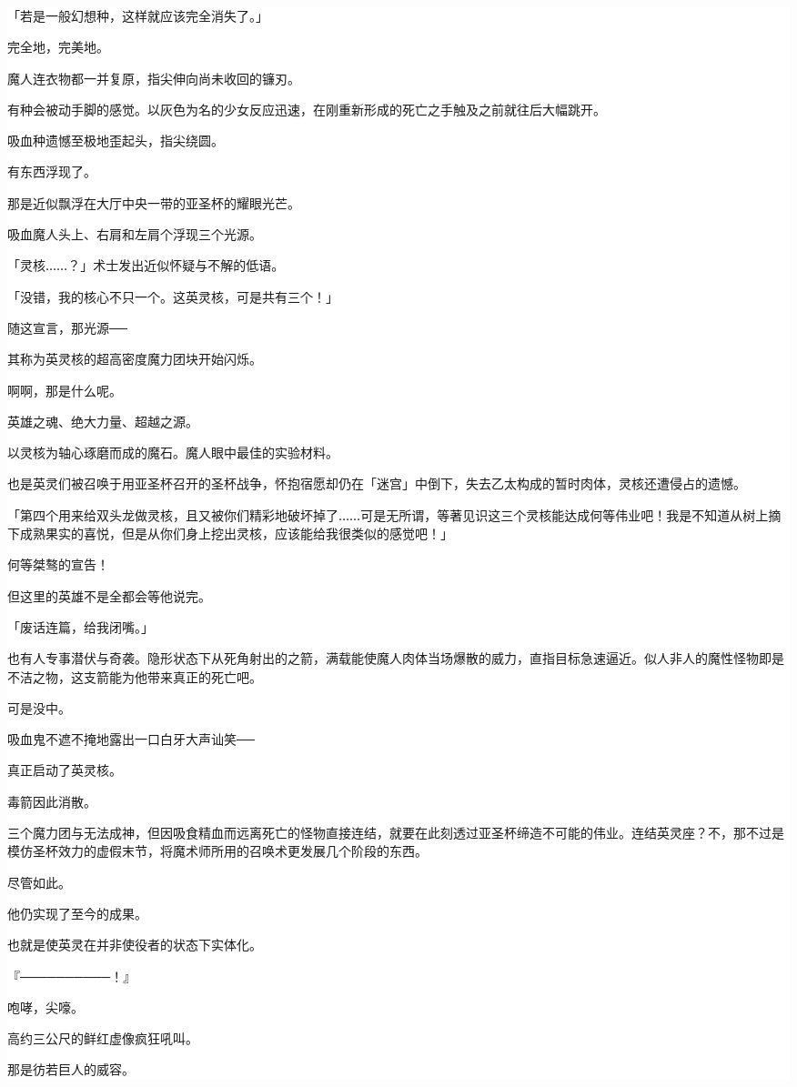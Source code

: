「若是一般幻想种，这样就应该完全消失了。」

完全地，完美地。

魔人连衣物都一并复原，指尖伸向尚未收回的镰刃。

有种会被动手脚的感觉。以灰色为名的少女反应迅速，在刚重新形成的死亡之手触及之前就往后大幅跳开。

吸血种遗憾至极地歪起头，指尖绕圆。

有东西浮现了。

那是近似飘浮在大厅中央一带的亚圣杯的耀眼光芒。

吸血魔人头上、右肩和左肩个浮现三个光源。

「灵核……？」术士发出近似怀疑与不解的低语。

「没错，我的核心不只一个。这英灵核，可是共有三个！」

随这宣言，那光源──

其称为英灵核的超高密度魔力团块开始闪烁。

啊啊，那是什么呢。

英雄之魂、绝大力量、超越之源。

以灵核为轴心琢磨而成的魔石。魔人眼中最佳的实验材料。

也是英灵们被召唤于用亚圣杯召开的圣杯战争，怀抱宿愿却仍在「迷宫」中倒下，失去乙太构成的暂时肉体，灵核还遭侵占的遗憾。

「第四个用来给双头龙做灵核，且又被你们精彩地破坏掉了……可是无所谓，等著见识这三个灵核能达成何等伟业吧！我是不知道从树上摘下成熟果实的喜悦，但是从你们身上挖出灵核，应该能给我很类似的感觉吧！」

何等桀骜的宣告！

但这里的英雄不是全都会等他说完。

「废话连篇，给我闭嘴。」

也有人专事潜伏与奇袭。隐形状态下从死角射出的之箭，满载能使魔人肉体当场爆散的威力，直指目标急速逼近。似人非人的魔性怪物即是不洁之物，这支箭能为他带来真正的死亡吧。

可是没中。

吸血鬼不遮不掩地露出一口白牙大声讪笑──

真正启动了英灵核。

毒箭因此消散。

三个魔力团与无法成神，但因吸食精血而远离死亡的怪物直接连结，就要在此刻透过亚圣杯缔造不可能的伟业。连结英灵座？不，那不过是模仿圣杯效力的虚假末节，将魔术师所用的召唤术更发展几个阶段的东西。

尽管如此。

他仍实现了至今的成果。

也就是使英灵在并非使役者的状态下实体化。

『──────────！』

咆哮，尖嚎。

高约三公尺的鲜红虚像疯狂吼叫。

那是彷若巨人的威容。
